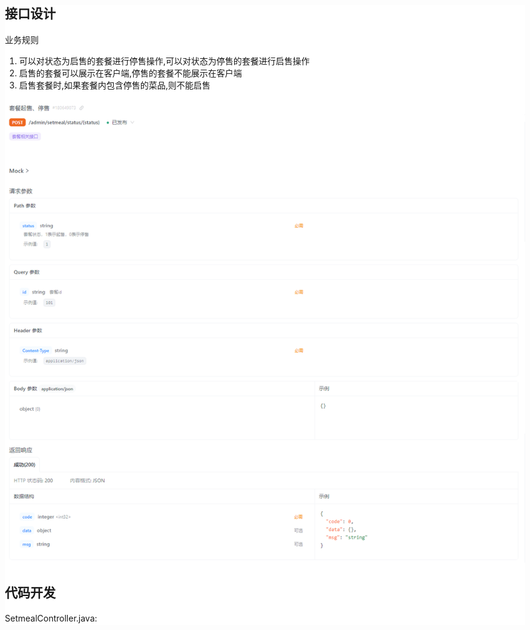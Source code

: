 ## 接口设计

业务规则

1. 可以对状态为启售的套餐进行停售操作,可以对状态为停售的套餐进行启售操作
2. 启售的套餐可以展示在客户端,停售的套餐不能展示在客户端
3. 启售套餐时,如果套餐内包含停售的菜品,则不能启售

![套餐启售停售-接口设计](../images/苍穹外卖-套餐管理-套餐启售停售-接口设计.png)

## 代码开发

SetmealController.java:
